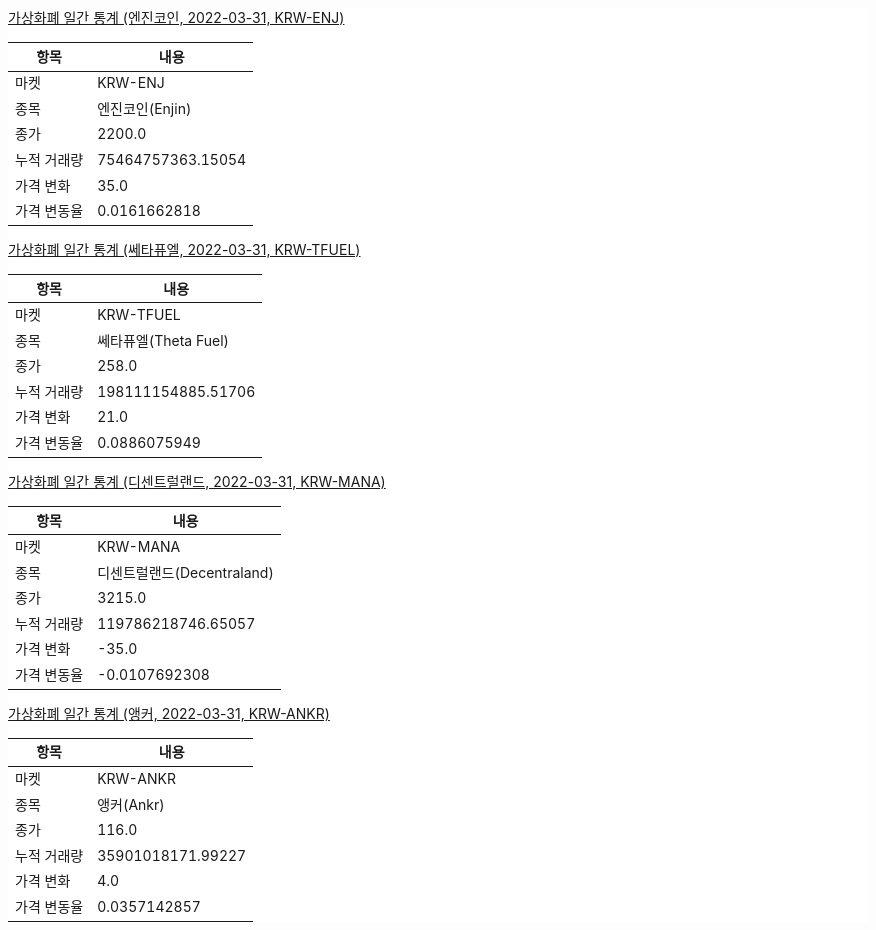 
[가상화폐 일간 통계 (엔진코인, 2022-03-31, KRW-ENJ)](KRW-ENJ-daily-candle-10days.html)

|항목|내용|
|--|--|
|마켓|KRW-ENJ|
|종목|엔진코인(Enjin)|
|종가|2200.0|
|누적 거래량|75464757363.15054|
|가격 변화|35.0|
|가격 변동율|0.0161662818|


[가상화폐 일간 통계 (쎄타퓨엘, 2022-03-31, KRW-TFUEL)](KRW-TFUEL-daily-candle-10days.html)

|항목|내용|
|--|--|
|마켓|KRW-TFUEL|
|종목|쎄타퓨엘(Theta Fuel)|
|종가|258.0|
|누적 거래량|198111154885.51706|
|가격 변화|21.0|
|가격 변동율|0.0886075949|


[가상화폐 일간 통계 (디센트럴랜드, 2022-03-31, KRW-MANA)](KRW-MANA-daily-candle-10days.html)

|항목|내용|
|--|--|
|마켓|KRW-MANA|
|종목|디센트럴랜드(Decentraland)|
|종가|3215.0|
|누적 거래량|119786218746.65057|
|가격 변화|-35.0|
|가격 변동율|-0.0107692308|


[가상화폐 일간 통계 (앵커, 2022-03-31, KRW-ANKR)](KRW-ANKR-daily-candle-10days.html)

|항목|내용|
|--|--|
|마켓|KRW-ANKR|
|종목|앵커(Ankr)|
|종가|116.0|
|누적 거래량|35901018171.99227|
|가격 변화|4.0|
|가격 변동율|0.0357142857|

